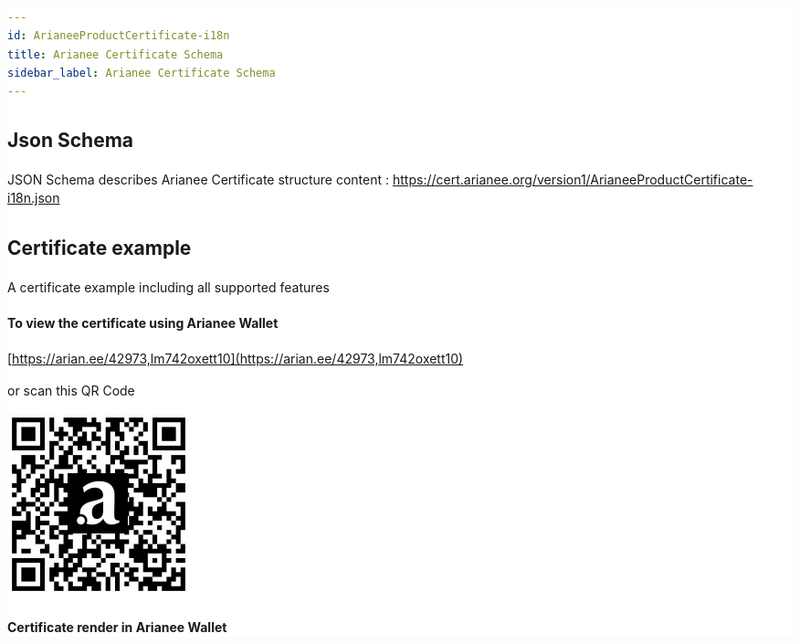 ```yaml
---
id: ArianeeProductCertificate-i18n
title: Arianee Certificate Schema
sidebar_label: Arianee Certificate Schema
---
```


## Json Schema

JSON Schema describes Arianee Certificate structure content : https://cert.arianee.org/version1/ArianeeProductCertificate-i18n.json



## Certificate example
A certificate example including all supported features


#### To view the certificate using Arianee Wallet  
[https://arian.ee/42973,lm742oxett10](https://arian.ee/42973,lm742oxett10)

or scan this QR Code


![alt_text](../img/democertificateqrcode.png)





#### Certificate render in Arianee Wallet